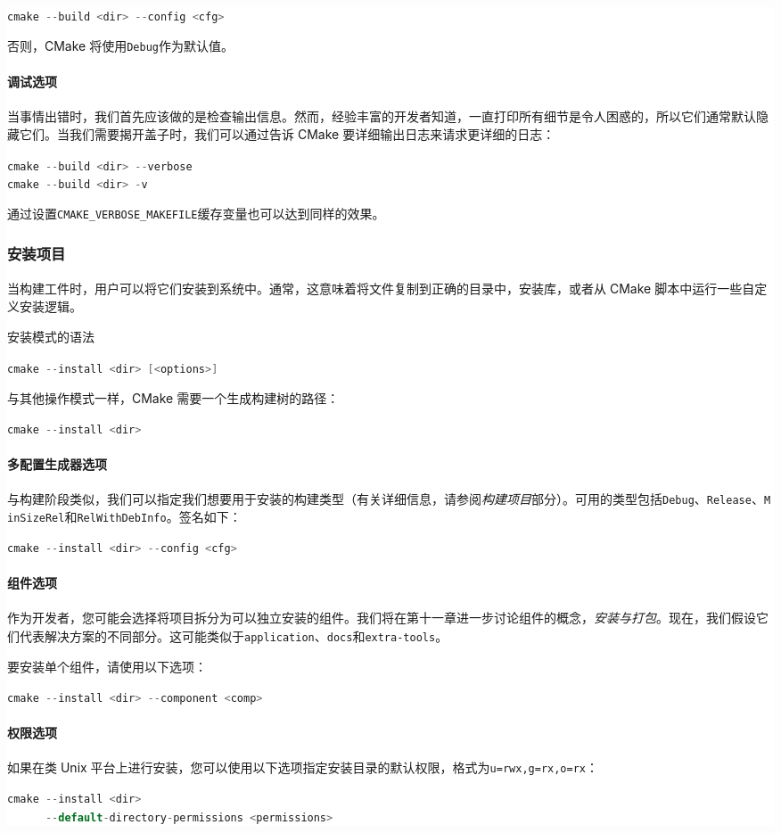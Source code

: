 ```cpp
cmake --build <dir> --config <cfg>
```

否则，CMake 将使用`Debug`作为默认值。

#### 调试选项

当事情出错时，我们首先应该做的是检查输出信息。然而，经验丰富的开发者知道，一直打印所有细节是令人困惑的，所以它们通常默认隐藏它们。当我们需要揭开盖子时，我们可以通过告诉 CMake 要详细输出日志来请求更详细的日志：

```cpp
cmake --build <dir> --verbose
cmake --build <dir> -v
```

通过设置`CMAKE_VERBOSE_MAKEFILE`缓存变量也可以达到同样的效果。

### 安装项目

当构建工件时，用户可以将它们安装到系统中。通常，这意味着将文件复制到正确的目录中，安装库，或者从 CMake 脚本中运行一些自定义安装逻辑。

安装模式的语法

```cpp
cmake --install <dir> [<options>]
```

与其他操作模式一样，CMake 需要一个生成构建树的路径：

```cpp
cmake --install <dir>
```

#### 多配置生成器选项

与构建阶段类似，我们可以指定我们想要用于安装的构建类型（有关详细信息，请参阅*构建项目*部分）。可用的类型包括`Debug`、`Release`、`MinSizeRel`和`RelWithDebInfo`。签名如下：

```cpp
cmake --install <dir> --config <cfg>
```

#### 组件选项

作为开发者，您可能会选择将项目拆分为可以独立安装的组件。我们将在第十一章进一步讨论组件的概念，*安装与打包*。现在，我们假设它们代表解决方案的不同部分。这可能类似于`application`、`docs`和`extra-tools`。

要安装单个组件，请使用以下选项：

```cpp
cmake --install <dir> --component <comp>
```

#### 权限选项

如果在类 Unix 平台上进行安装，您可以使用以下选项指定安装目录的默认权限，格式为`u=rwx,g=rx,o=rx`：

```cpp
cmake --install <dir> 
      --default-directory-permissions <permissions>
```
